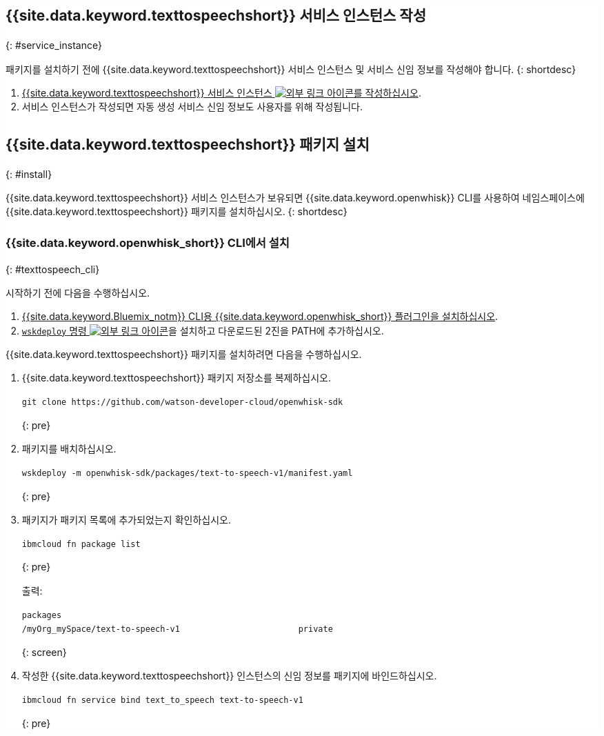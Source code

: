 ## {{site.data.keyword.texttospeechshort}} 서비스 인스턴스 작성
{: #service_instance}

패키지를 설치하기 전에 {{site.data.keyword.texttospeechshort}} 서비스 인스턴스 및 서비스 신임 정보를 작성해야 합니다. {: shortdesc}

1. [{{site.data.keyword.texttospeechshort}} 서비스 인스턴스 ![외부 링크 아이콘](../icons/launch-glyph.svg "외부 링크 아이콘")를 작성하십시오](https://console.bluemix.net/catalog/services/text_to_speech).
2. 서비스 인스턴스가 작성되면 자동 생성 서비스 신임 정보도 사용자를 위해 작성됩니다. 

## {{site.data.keyword.texttospeechshort}} 패키지 설치
{: #install}

{{site.data.keyword.texttospeechshort}} 서비스 인스턴스가 보유되면 {{site.data.keyword.openwhisk}} CLI를 사용하여 네임스페이스에 {{site.data.keyword.texttospeechshort}} 패키지를 설치하십시오.
{: shortdesc}

### {{site.data.keyword.openwhisk_short}} CLI에서 설치
{: #texttospeech_cli}

시작하기 전에 다음을 수행하십시오. 
  1. [{{site.data.keyword.Bluemix_notm}} CLI용 {{site.data.keyword.openwhisk_short}} 플러그인을 설치하십시오](bluemix_cli.html#cloudfunctions_cli).
  2. [`wskdeploy` 명령 ![외부 링크 아이콘](../icons/launch-glyph.svg "외부 링크 아이콘")](https://github.com/apache/incubator-openwhisk-wskdeploy/releases)을 설치하고 다운로드된 2진을 PATH에 추가하십시오. 

{{site.data.keyword.texttospeechshort}} 패키지를 설치하려면 다음을 수행하십시오.

1. {{site.data.keyword.texttospeechshort}} 패키지 저장소를 복제하십시오.
    ```
    git clone https://github.com/watson-developer-cloud/openwhisk-sdk
    ```
    {: pre}

2. 패키지를 배치하십시오.
    ```
    wskdeploy -m openwhisk-sdk/packages/text-to-speech-v1/manifest.yaml
    ```
    {: pre}

3. 패키지가 패키지 목록에 추가되었는지 확인하십시오.
    ```
    ibmcloud fn package list
    ```
    {: pre}

    출력:
    ```
    packages
    /myOrg_mySpace/text-to-speech-v1                        private
    ```
    {: screen}

4. 작성한 {{site.data.keyword.texttospeechshort}} 인스턴스의 신임 정보를 패키지에 바인드하십시오.
    ```
    ibmcloud fn service bind text_to_speech text-to-speech-v1
    ```
    {: pre}
